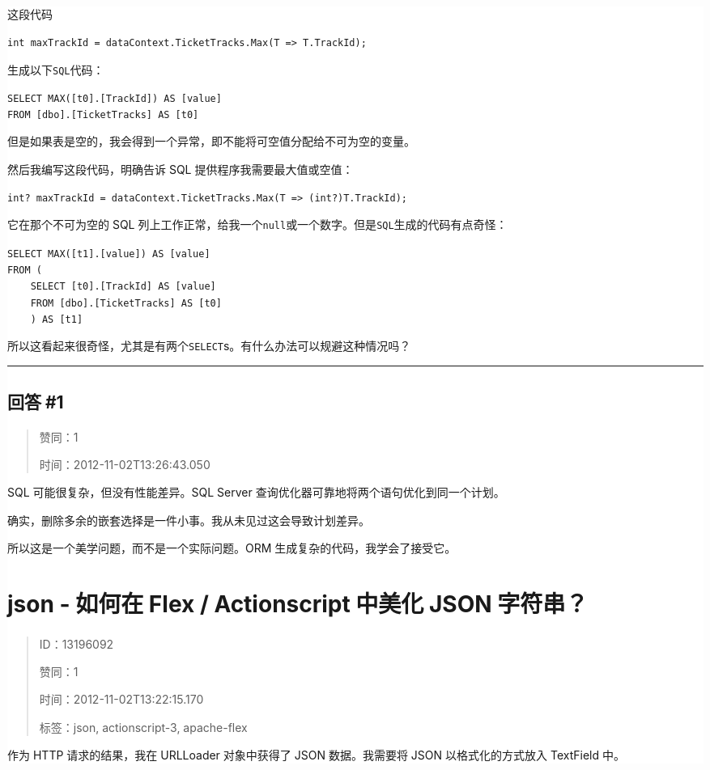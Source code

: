 这段代码

```
int maxTrackId = dataContext.TicketTracks.Max(T => T.TrackId); 
```

生成以下`SQL`代码：

```
SELECT MAX([t0].[TrackId]) AS [value]
FROM [dbo].[TicketTracks] AS [t0] 
```

但是如果表是空的，我会得到一个异常，即不能将可空值分配给不可为空的变量。

然后我编写这段代码，明确告诉 SQL 提供程序我需要最大值或空值：

```
int? maxTrackId = dataContext.TicketTracks.Max(T => (int?)T.TrackId); 
```

它在那个不可为空的 SQL 列上工作正常，给我一个`null`或一个数字。但是`SQL`生成的代码有点奇怪：

```
SELECT MAX([t1].[value]) AS [value]
FROM (
    SELECT [t0].[TrackId] AS [value]
    FROM [dbo].[TicketTracks] AS [t0]
    ) AS [t1] 
```

所以这看起来很奇怪，尤其是有两个`SELECT`s。有什么办法可以规避这种情况吗？

* * *

## 回答 #1

> 赞同：1
> 
> 时间：2012-11-02T13:26:43.050

SQL 可能很复杂，但没有性能差异。SQL Server 查询优化器可靠地将两个语句优化到同一个计划。

确实，删除多余的嵌套选择是一件小事。我从未见过这会导致计划差异。

所以这是一个美学问题，而不是一个实际问题。ORM 生成复杂的代码，我学会了接受它。

# json - 如何在 Flex / Actionscript 中美化 JSON 字符串？

> ID：13196092
> 
> 赞同：1
> 
> 时间：2012-11-02T13:22:15.170
> 
> 标签：json, actionscript-3, apache-flex

作为 HTTP 请求的结果，我在 URLLoader 对象中获得了 JSON 数据。我需要将 JSON 以格式化的方式放入 TextField 中。
